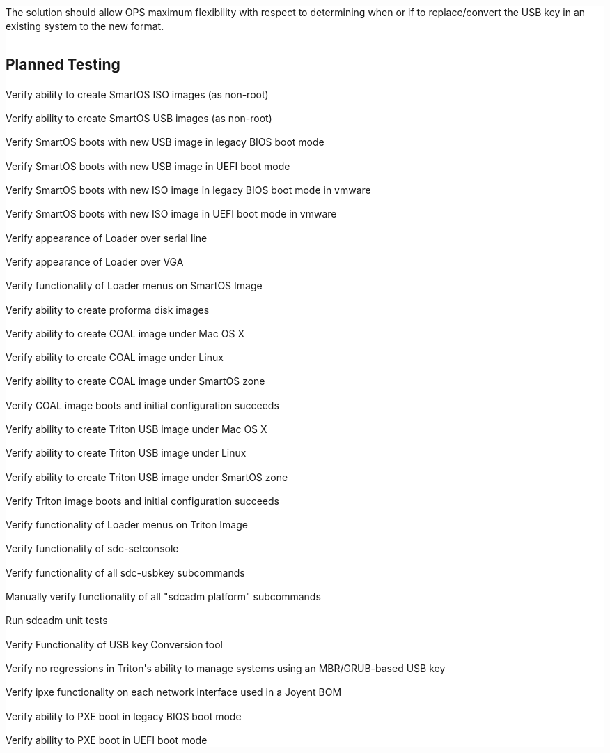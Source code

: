 The solution should allow OPS maximum flexibility with respect to determining
when or if to replace/convert the USB key in an existing system to the new
format.


## Planned Testing

Verify ability to create SmartOS ISO images (as non-root)

Verify ability to create SmartOS USB images (as non-root)

Verify SmartOS boots with new USB image in legacy BIOS boot mode

Verify SmartOS boots with new USB image in UEFI boot mode

Verify SmartOS boots with new ISO image in legacy BIOS boot mode in vmware

Verify SmartOS boots with new ISO image in UEFI boot mode in vmware

Verify appearance of Loader over serial line

Verify appearance of Loader over VGA

Verify functionality of Loader menus on SmartOS Image

Verify ability to create proforma disk images

Verify ability to create COAL image under Mac OS X

Verify ability to create COAL image under Linux

Verify ability to create COAL image under SmartOS zone

Verify COAL image boots and initial configuration succeeds

Verify ability to create Triton USB image under Mac OS X

Verify ability to create Triton USB image under Linux

Verify ability to create Triton USB image under SmartOS zone

Verify Triton image boots and initial configuration succeeds

Verify functionality of Loader menus on Triton Image

Verify functionality of sdc-setconsole

Verify functionality of all sdc-usbkey subcommands

Manually verify functionality of all "sdcadm platform" subcommands

Run sdcadm unit tests

Verify Functionality of USB key Conversion tool

Verify no regressions in Triton's ability to manage systems using an
MBR/GRUB-based USB key

Verify ipxe functionality on each network interface used in a Joyent BOM

Verify ability to PXE boot in legacy BIOS boot mode

Verify ability to PXE boot in UEFI boot mode
